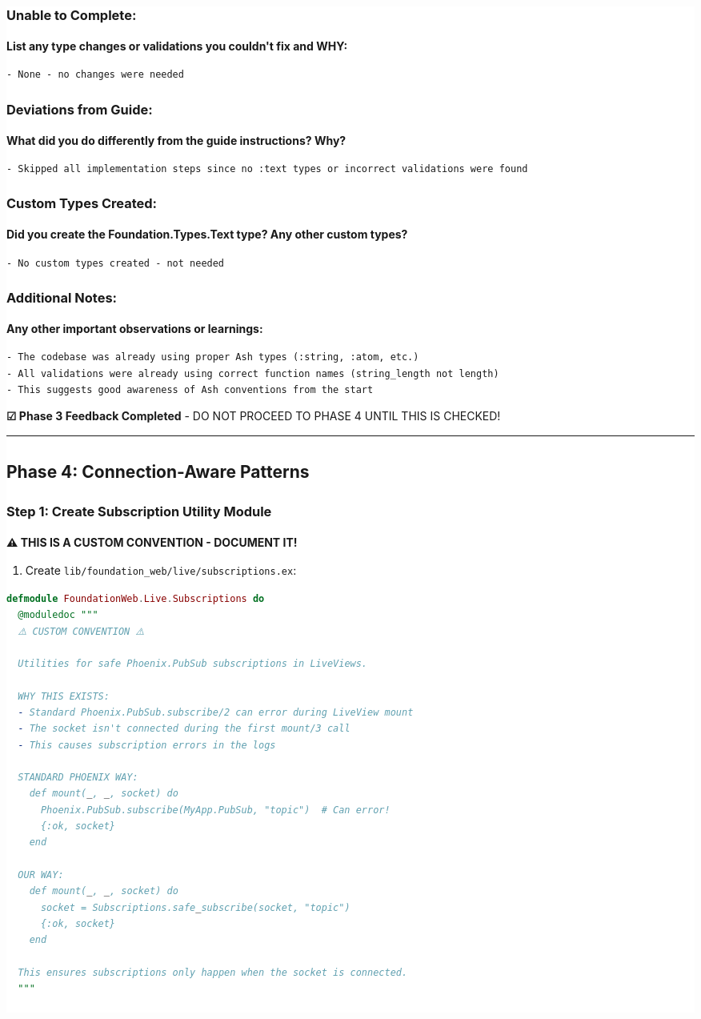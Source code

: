 ### Unable to Complete:
**List any type changes or validations you couldn't fix and WHY:**
```
- None - no changes were needed
```

### Deviations from Guide:
**What did you do differently from the guide instructions? Why?**
```
- Skipped all implementation steps since no :text types or incorrect validations were found
```

### Custom Types Created:
**Did you create the Foundation.Types.Text type? Any other custom types?**
```
- No custom types created - not needed
```

### Additional Notes:
**Any other important observations or learnings:**
```
- The codebase was already using proper Ash types (:string, :atom, etc.)
- All validations were already using correct function names (string_length not length)
- This suggests good awareness of Ash conventions from the start
```

**☑ Phase 3 Feedback Completed** - DO NOT PROCEED TO PHASE 4 UNTIL THIS IS CHECKED!

---

## Phase 4: Connection-Aware Patterns

### Step 1: Create Subscription Utility Module

**⚠️ THIS IS A CUSTOM CONVENTION - DOCUMENT IT!**

1. Create `lib/foundation_web/live/subscriptions.ex`:

```elixir
defmodule FoundationWeb.Live.Subscriptions do
  @moduledoc """
  ⚠️ CUSTOM CONVENTION ⚠️
  
  Utilities for safe Phoenix.PubSub subscriptions in LiveViews.
  
  WHY THIS EXISTS:
  - Standard Phoenix.PubSub.subscribe/2 can error during LiveView mount
  - The socket isn't connected during the first mount/3 call
  - This causes subscription errors in the logs
  
  STANDARD PHOENIX WAY:
    def mount(_, _, socket) do
      Phoenix.PubSub.subscribe(MyApp.PubSub, "topic")  # Can error!
      {:ok, socket}
    end
  
  OUR WAY:
    def mount(_, _, socket) do
      socket = Subscriptions.safe_subscribe(socket, "topic")
      {:ok, socket}
    end
  
  This ensures subscriptions only happen when the socket is connected.
  """
  
```